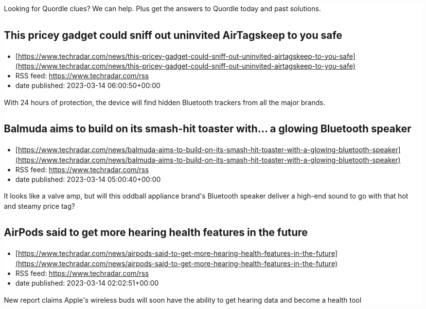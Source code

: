 Looking for Quordle clues? We can help. Plus get the answers to Quordle today and past solutions.

## This pricey gadget could sniff out uninvited AirTagskeep to you safe
 - [https://www.techradar.com/news/this-pricey-gadget-could-sniff-out-uninvited-airtagskeep-to-you-safe](https://www.techradar.com/news/this-pricey-gadget-could-sniff-out-uninvited-airtagskeep-to-you-safe)
 - RSS feed: https://www.techradar.com/rss
 - date published: 2023-03-14 06:00:50+00:00

With 24 hours of protection, the device will find hidden Bluetooth trackers from all the major brands.

## Balmuda aims to build on its smash-hit toaster with... a glowing Bluetooth speaker
 - [https://www.techradar.com/news/balmuda-aims-to-build-on-its-smash-hit-toaster-with-a-glowing-bluetooth-speaker](https://www.techradar.com/news/balmuda-aims-to-build-on-its-smash-hit-toaster-with-a-glowing-bluetooth-speaker)
 - RSS feed: https://www.techradar.com/rss
 - date published: 2023-03-14 05:00:40+00:00

It looks like a valve amp, but will this oddball appliance brand's Bluetooth speaker deliver a high-end sound to go with that hot and steamy price tag?

## AirPods said to get more hearing health features in the future
 - [https://www.techradar.com/news/airpods-said-to-get-more-hearing-health-features-in-the-future](https://www.techradar.com/news/airpods-said-to-get-more-hearing-health-features-in-the-future)
 - RSS feed: https://www.techradar.com/rss
 - date published: 2023-03-14 02:02:51+00:00

New report claims Apple's wireless buds will soon have the ability to get hearing data and become a health tool

